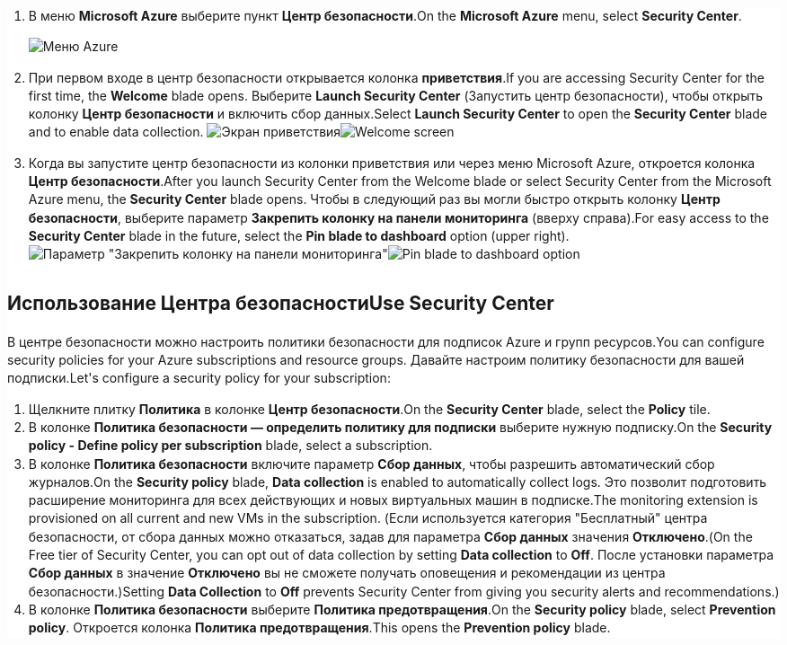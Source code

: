 1. <span data-ttu-id="c8134-133">В меню **Microsoft Azure** выберите пункт **Центр безопасности**.</span><span class="sxs-lookup"><span data-stu-id="c8134-133">On the **Microsoft Azure** menu, select **Security Center**.</span></span>

   ![Меню Azure][1]
2. <span data-ttu-id="c8134-135">При первом входе в центр безопасности открывается колонка **приветствия**.</span><span class="sxs-lookup"><span data-stu-id="c8134-135">If you are accessing Security Center for the first time, the **Welcome** blade opens.</span></span> <span data-ttu-id="c8134-136">Выберите **Launch Security Center** (Запустить центр безопасности), чтобы открыть колонку **Центр безопасности** и включить сбор данных.</span><span class="sxs-lookup"><span data-stu-id="c8134-136">Select **Launch Security Center** to open the **Security Center** blade and to enable data collection.</span></span>
   <span data-ttu-id="c8134-137">![Экран приветствия][10]</span><span class="sxs-lookup"><span data-stu-id="c8134-137">![Welcome screen][10]</span></span>
3. <span data-ttu-id="c8134-138">Когда вы запустите центр безопасности из колонки приветствия или через меню Microsoft Azure, откроется колонка **Центр безопасности**.</span><span class="sxs-lookup"><span data-stu-id="c8134-138">After you launch Security Center from the Welcome blade or select Security Center from the Microsoft Azure menu, the **Security Center** blade opens.</span></span> <span data-ttu-id="c8134-139">Чтобы в следующий раз вы могли быстро открыть колонку **Центр безопасности**, выберите параметр **Закрепить колонку на панели мониторинга** (вверху справа).</span><span class="sxs-lookup"><span data-stu-id="c8134-139">For easy access to the **Security Center** blade in the future, select the **Pin blade to dashboard** option (upper right).</span></span>
   <span data-ttu-id="c8134-140">![Параметр "Закрепить колонку на панели мониторинга"][2]</span><span class="sxs-lookup"><span data-stu-id="c8134-140">![Pin blade to dashboard option][2]</span></span>

## <a name="use-security-center"></a><span data-ttu-id="c8134-141">Использование Центра безопасности</span><span class="sxs-lookup"><span data-stu-id="c8134-141">Use Security Center</span></span>
<span data-ttu-id="c8134-142">В центре безопасности можно настроить политики безопасности для подписок Azure и групп ресурсов.</span><span class="sxs-lookup"><span data-stu-id="c8134-142">You can configure security policies for your Azure subscriptions and resource groups.</span></span> <span data-ttu-id="c8134-143">Давайте настроим политику безопасности для вашей подписки.</span><span class="sxs-lookup"><span data-stu-id="c8134-143">Let's configure a security policy for your subscription:</span></span>

1. <span data-ttu-id="c8134-144">Щелкните плитку **Политика** в колонке **Центр безопасности**.</span><span class="sxs-lookup"><span data-stu-id="c8134-144">On the **Security Center** blade, select the **Policy** tile.</span></span>
2. <span data-ttu-id="c8134-145">В колонке **Политика безопасности — определить политику для подписки** выберите нужную подписку.</span><span class="sxs-lookup"><span data-stu-id="c8134-145">On the **Security policy - Define policy per subscription** blade, select a subscription.</span></span>
3. <span data-ttu-id="c8134-146">В колонке **Политика безопасности** включите параметр **Сбор данных**, чтобы разрешить автоматический сбор журналов.</span><span class="sxs-lookup"><span data-stu-id="c8134-146">On the **Security policy** blade, **Data collection** is enabled to automatically collect logs.</span></span> <span data-ttu-id="c8134-147">Это позволит подготовить расширение мониторинга для всех действующих и новых виртуальных машин в подписке.</span><span class="sxs-lookup"><span data-stu-id="c8134-147">The monitoring extension is provisioned on all current and new VMs in the subscription.</span></span> <span data-ttu-id="c8134-148">(Если используется категория "Бесплатный" центра безопасности, от сбора данных можно отказаться, задав для параметра **Сбор данных** значения **Отключено**.</span><span class="sxs-lookup"><span data-stu-id="c8134-148">(On the Free tier of Security Center, you can opt out of data collection by setting **Data collection** to **Off**.</span></span> <span data-ttu-id="c8134-149">После установки параметра **Сбор данных** в значение **Отключено** вы не сможете получать оповещения и рекомендации из центра безопасности.)</span><span class="sxs-lookup"><span data-stu-id="c8134-149">Setting **Data Collection** to **Off** prevents Security Center from giving you security alerts and recommendations.)</span></span>
4. <span data-ttu-id="c8134-150">В колонке **Политика безопасности** выберите **Политика предотвращения**.</span><span class="sxs-lookup"><span data-stu-id="c8134-150">On the **Security policy** blade, select **Prevention policy**.</span></span> <span data-ttu-id="c8134-151">Откроется колонка **Политика предотвращения**.</span><span class="sxs-lookup"><span data-stu-id="c8134-151">This opens the **Prevention policy** blade.</span></span>

[1]: ./media/security-center-get-started/azure-menu.png
[2]: ./media/security-center-get-started/security-center-pin.png
[3]: ./media/security-center-get-started/security-policy.png
[4]: ./media/security-center-get-started/prevention-policy.png
[5]: ./media/security-center-get-started/recommendations.png
[6]: ./media/security-center-get-started/resources-health.png
[7]: ./media/security-center-get-started/security-alert.png
[8]: ./media/security-center-get-started/security-alert-detail.png
[9]: ./media/security-center-get-started/partner-solutions.png
[10]: ./media/security-center-get-started/welcome.png
